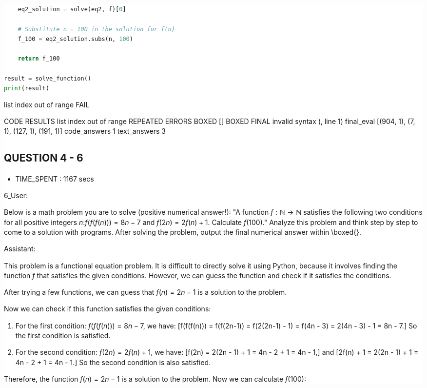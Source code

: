 ```python
    eq2_solution = solve(eq2, f)[0]

    # Substitute n = 100 in the solution for f(n)
    f_100 = eq2_solution.subs(n, 100)

    return f_100

result = solve_function()
print(result)
```

list index out of range
FAIL

CODE RESULTS list index out of range
REPEATED ERRORS
BOXED []
BOXED FINAL 
invalid syntax (<string>, line 1) final_eval
[(904, 1), (7, 1), (127, 1), (191, 1)]
code_answers 1 text_answers 3



## QUESTION 4 - 6 
- TIME_SPENT : 1167 secs

6_User: 

Below is a math problem you are to solve (positive numerical answer!):
"A function $f: \mathbb N \to \mathbb N$ satisfies the following two conditions for all positive integers $n$:$f(f(f(n)))=8n-7$ and $f(2n)=2f(n)+1$. Calculate $f(100)$."
Analyze this problem and think step by step to come to a solution with programs. After solving the problem, output the final numerical answer within \boxed{}.

Assistant:

 This problem is a functional equation problem. It is difficult to directly solve it using Python, because it involves finding the function $f$ that satisfies the given conditions. However, we can guess the function and check if it satisfies the conditions. 

After trying a few functions, we can guess that $f(n) = 2n - 1$ is a solution to the problem. 

Now we can check if this function satisfies the given conditions:

1. For the first condition: $f(f(f(n)))=8n-7$, we have:
\[f(f(f(n))) = f(f(2n-1)) = f(2(2n-1) - 1) = f(4n - 3) = 2(4n - 3) - 1 = 8n - 7.\]
So the first condition is satisfied.

2. For the second condition: $f(2n)=2f(n)+1$, we have:
\[f(2n) = 2(2n - 1) + 1 = 4n - 2 + 1 = 4n - 1,\]
and
\[2f(n) + 1 = 2(2n - 1) + 1 = 4n - 2 + 1 = 4n - 1.\]
So the second condition is also satisfied.

Therefore, the function $f(n) = 2n - 1$ is a solution to the problem. Now we can calculate $f(100)$:
